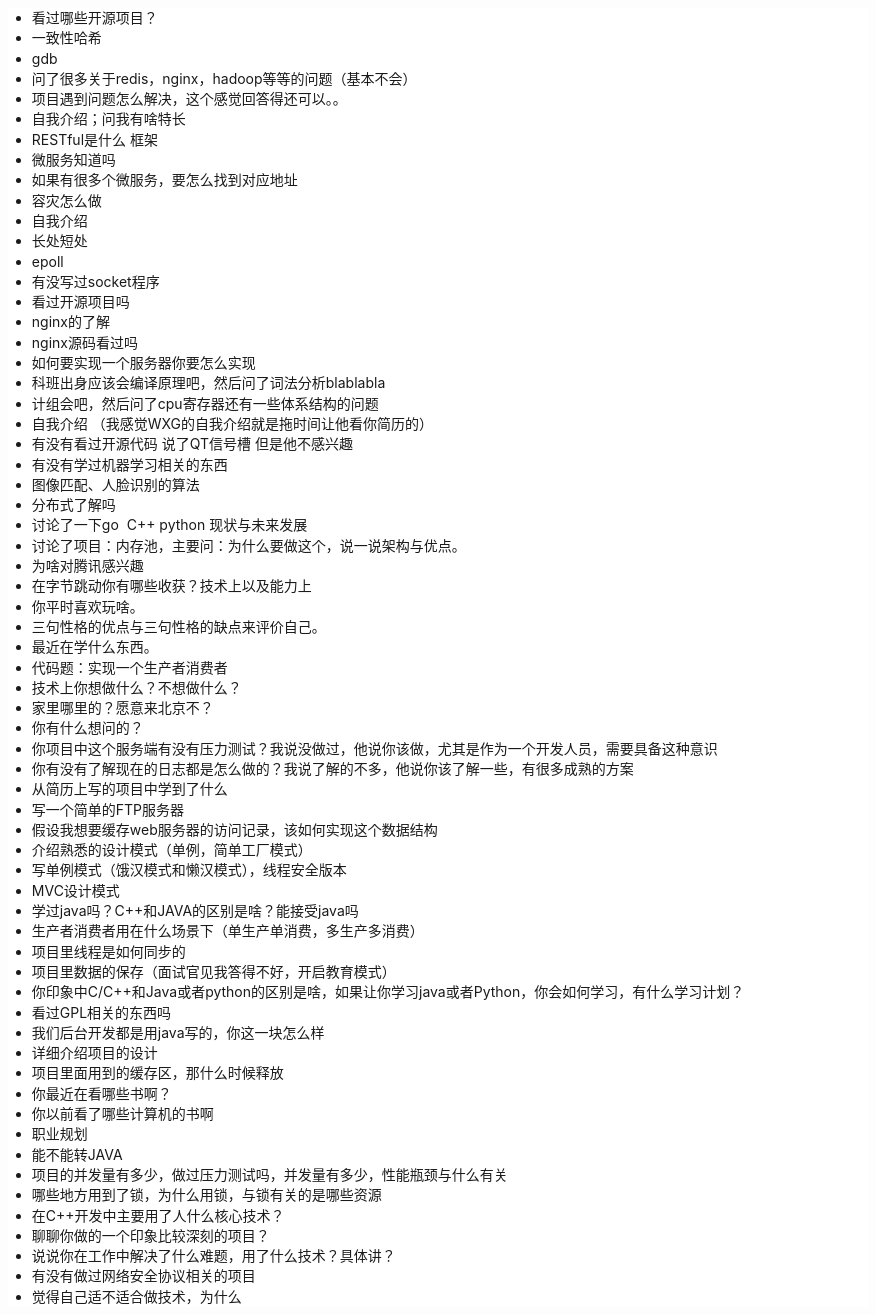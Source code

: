 - 看过哪些开源项目？
- 一致性哈希 
- gdb 
- 问了很多关于redis，nginx，hadoop等等的问题（基本不会） 
- 项目遇到问题怎么解决，这个感觉回答得还可以。。
- 自我介绍；问我有啥特长 
- RESTful是什么 框架 
- 微服务知道吗 
- 如果有很多个微服务，要怎么找到对应地址 
- 容灾怎么做 
- 自我介绍 
- 长处短处
- epoll 
- 有没写过socket程序 
- 看过开源项目吗
- nginx的了解
- nginx源码看过吗 
- 如何要实现一个服务器你要怎么实现 
- 科班出身应该会编译原理吧，然后问了词法分析blablabla
- 计组会吧，然后问了cpu寄存器还有一些体系结构的问题
- 自我介绍 （我感觉WXG的自我介绍就是拖时间让他看你简历的） 
- 有没有看过开源代码 说了QT信号槽 但是他不感兴趣 
- 有没有学过机器学习相关的东西
- 图像匹配、人脸识别的算法 
- 分布式了解吗 
- 讨论了一下go  C++ python 现状与未来发展 
- 讨论了项目：内存池，主要问：为什么要做这个，说一说架构与优点。 
- 为啥对腾讯感兴趣 
- 在字节跳动你有哪些收获？技术上以及能力上 
- 你平时喜欢玩啥。 
- 三句性格的优点与三句性格的缺点来评价自己。
- 最近在学什么东西。
- 代码题：实现一个生产者消费者 
- 技术上你想做什么？不想做什么？
- 家里哪里的？愿意来北京不？ 
- 你有什么想问的？ 
- 你项目中这个服务端有没有压力测试？我说没做过，他说你该做，尤其是作为一个开发人员，需要具备这种意识
- 你有没有了解现在的日志都是怎么做的？我说了解的不多，他说你该了解一些，有很多成熟的方案 
- 从简历上写的项目中学到了什么 
- 写一个简单的FTP服务器 
- 假设我想要缓存web服务器的访问记录，该如何实现这个数据结构
- 介绍熟悉的设计模式（单例，简单工厂模式）
- 写单例模式（饿汉模式和懒汉模式），线程安全版本
- MVC设计模式
- 学过java吗？C++和JAVA的区别是啥？能接受java吗
- 生产者消费者用在什么场景下（单生产单消费，多生产多消费） 
- 项目里线程是如何同步的 
- 项目里数据的保存（面试官见我答得不好，开启教育模式） 
- 你印象中C/C++和Java或者python的区别是啥，如果让你学习java或者Python，你会如何学习，有什么学习计划？
- 看过GPL相关的东西吗 
- 我们后台开发都是用java写的，你这一块怎么样 
- 详细介绍项目的设计 
- 项目里面用到的缓存区，那什么时候释放 
- 你最近在看哪些书啊？ 
- 你以前看了哪些计算机的书啊 
- 职业规划 
- 能不能转JAVA
- 项目的并发量有多少，做过压力测试吗，并发量有多少，性能瓶颈与什么有关
- 哪些地方用到了锁，为什么用锁，与锁有关的是哪些资源
- 在C++开发中主要用了人什么核心技术？
- 聊聊你做的一个印象比较深刻的项目？
- 说说你在工作中解决了什么难题，用了什么技术？具体讲？
- 有没有做过网络安全协议相关的项目
- 觉得自己适不适合做技术，为什么
